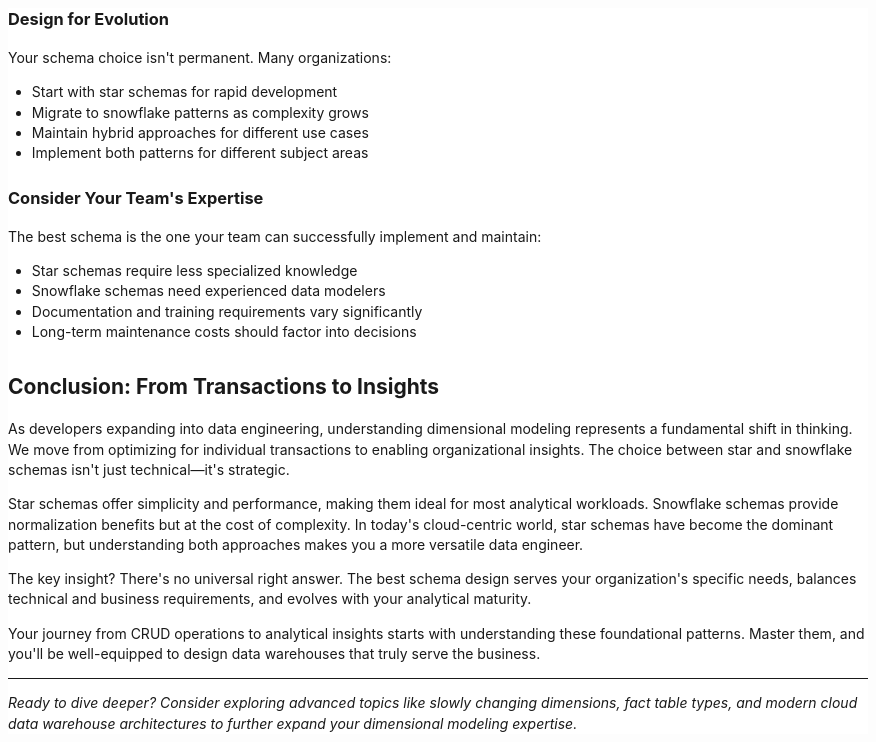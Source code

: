 ### Design for Evolution
Your schema choice isn't permanent. Many organizations:
- Start with star schemas for rapid development
- Migrate to snowflake patterns as complexity grows
- Maintain hybrid approaches for different use cases
- Implement both patterns for different subject areas

### Consider Your Team's Expertise
The best schema is the one your team can successfully implement and maintain:
- Star schemas require less specialized knowledge
- Snowflake schemas need experienced data modelers
- Documentation and training requirements vary significantly
- Long-term maintenance costs should factor into decisions

## Conclusion: From Transactions to Insights

As developers expanding into data engineering, understanding dimensional modeling represents a fundamental shift in thinking. We move from optimizing for individual transactions to enabling organizational insights. The choice between star and snowflake schemas isn't just technical—it's strategic.

Star schemas offer simplicity and performance, making them ideal for most analytical workloads. Snowflake schemas provide normalization benefits but at the cost of complexity. In today's cloud-centric world, star schemas have become the dominant pattern, but understanding both approaches makes you a more versatile data engineer.

The key insight? There's no universal right answer. The best schema design serves your organization's specific needs, balances technical and business requirements, and evolves with your analytical maturity.

Your journey from CRUD operations to analytical insights starts with understanding these foundational patterns. Master them, and you'll be well-equipped to design data warehouses that truly serve the business.

---

*Ready to dive deeper? Consider exploring advanced topics like slowly changing dimensions, fact table types, and modern cloud data warehouse architectures to further expand your dimensional modeling expertise.*